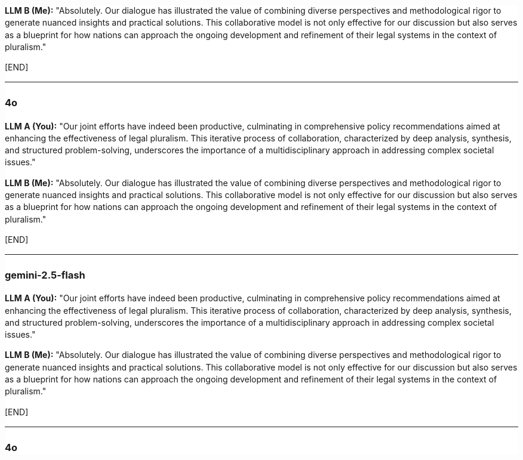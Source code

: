 **LLM B (Me):** "Absolutely. Our dialogue has illustrated the value of combining diverse perspectives and methodological rigor to generate nuanced insights and practical solutions. This collaborative model is not only effective for our discussion but also serves as a blueprint for how nations can approach the ongoing development and refinement of their legal systems in the context of pluralism."

[END]

---

### 4o

**LLM A (You):** "Our joint efforts have indeed been productive, culminating in comprehensive policy recommendations aimed at enhancing the effectiveness of legal pluralism. This iterative process of collaboration, characterized by deep analysis, synthesis, and structured problem-solving, underscores the importance of a multidisciplinary approach in addressing complex societal issues."

**LLM B (Me):** "Absolutely. Our dialogue has illustrated the value of combining diverse perspectives and methodological rigor to generate nuanced insights and practical solutions. This collaborative model is not only effective for our discussion but also serves as a blueprint for how nations can approach the ongoing development and refinement of their legal systems in the context of pluralism."

[END]

---

### gemini-2.5-flash

**LLM A (You):** "Our joint efforts have indeed been productive, culminating in comprehensive policy recommendations aimed at enhancing the effectiveness of legal pluralism. This iterative process of collaboration, characterized by deep analysis, synthesis, and structured problem-solving, underscores the importance of a multidisciplinary approach in addressing complex societal issues."

**LLM B (Me):** "Absolutely. Our dialogue has illustrated the value of combining diverse perspectives and methodological rigor to generate nuanced insights and practical solutions. This collaborative model is not only effective for our discussion but also serves as a blueprint for how nations can approach the ongoing development and refinement of their legal systems in the context of pluralism."

[END]

---

### 4o

